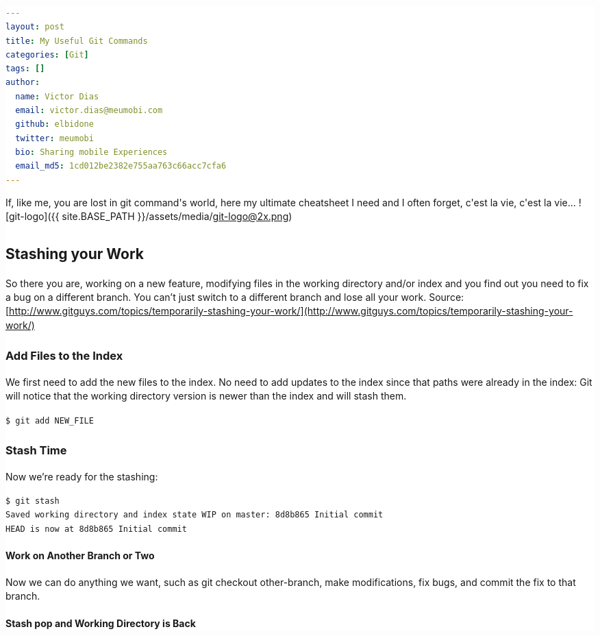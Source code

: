 ```yaml
---
layout: post
title: My Useful Git Commands
categories: [Git]
tags: []
author:
  name: Victor Dias
  email: victor.dias@meumobi.com
  github: elbidone
  twitter: meumobi
  bio: Sharing mobile Experiences
  email_md5: 1cd012be2382e755aa763c66acc7cfa6
---
```

If, like me, you are lost in git command's world, here my ultimate cheatsheet I need and I often forget, c'est la vie, c'est la vie...
![git-logo]({{ site.BASE_PATH }}/assets/media/git-logo@2x.png)

## Stashing your Work

So there you are, working on a new feature, modifying files in the working directory and/or index and you find out you need to fix a bug on a different branch. You can’t just switch to a different branch and lose all your work.
Source: [http://www.gitguys.com/topics/temporarily-stashing-your-work/](http://www.gitguys.com/topics/temporarily-stashing-your-work/)

### Add Files to the Index

We first need to add the new files to the index.
No need to add updates to the index since that paths were already in the index: Git will notice that the working directory version is newer than the index and will stash them.

```sh
$ git add NEW_FILE
```

### Stash Time

Now we’re ready for the stashing:

```sh
$ git stash
Saved working directory and index state WIP on master: 8d8b865 Initial commit
HEAD is now at 8d8b865 Initial commit
```

#### Work on Another Branch or Two

Now we can do anything we want, such as git checkout other-branch, make modifications, fix bugs, and commit the fix to that branch.

#### Stash pop and Working Directory is Back
